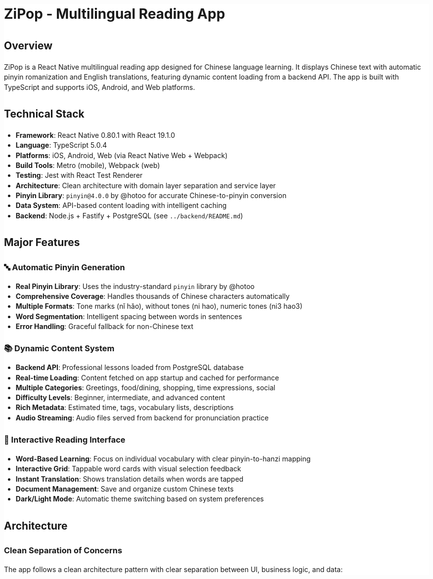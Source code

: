 # ZiPop - Multilingual Reading App

## Overview
ZiPop is a React Native multilingual reading app designed for Chinese language learning. It displays Chinese text with automatic pinyin romanization and English translations, featuring dynamic content loading from a backend API. The app is built with TypeScript and supports iOS, Android, and Web platforms.

## Technical Stack
- **Framework**: React Native 0.80.1 with React 19.1.0
- **Language**: TypeScript 5.0.4
- **Platforms**: iOS, Android, Web (via React Native Web + Webpack)
- **Build Tools**: Metro (mobile), Webpack (web)  
- **Testing**: Jest with React Test Renderer
- **Architecture**: Clean architecture with domain layer separation and service layer
- **Pinyin Library**: `pinyin@4.0.0` by @hotoo for accurate Chinese-to-pinyin conversion
- **Data System**: API-based content loading with intelligent caching
- **Backend**: Node.js + Fastify + PostgreSQL (see `../backend/README.md`)

## Major Features

### 🔤 Automatic Pinyin Generation
- **Real Pinyin Library**: Uses the industry-standard `pinyin` library by @hotoo
- **Comprehensive Coverage**: Handles thousands of Chinese characters automatically
- **Multiple Formats**: Tone marks (nǐ hǎo), without tones (ni hao), numeric tones (ni3 hao3)
- **Word Segmentation**: Intelligent spacing between words in sentences
- **Error Handling**: Graceful fallback for non-Chinese text

### 📚 Dynamic Content System
- **Backend API**: Professional lessons loaded from PostgreSQL database
- **Real-time Loading**: Content fetched on app startup and cached for performance
- **Multiple Categories**: Greetings, food/dining, shopping, time expressions, social
- **Difficulty Levels**: Beginner, intermediate, and advanced content
- **Rich Metadata**: Estimated time, tags, vocabulary lists, descriptions
- **Audio Streaming**: Audio files served from backend for pronunciation practice

### 🎯 Interactive Reading Interface
- **Word-Based Learning**: Focus on individual vocabulary with clear pinyin-to-hanzi mapping
- **Interactive Grid**: Tappable word cards with visual selection feedback
- **Instant Translation**: Shows translation details when words are tapped
- **Document Management**: Save and organize custom Chinese texts
- **Dark/Light Mode**: Automatic theme switching based on system preferences

## Architecture

### Clean Separation of Concerns
The app follows a clean architecture pattern with clear separation between UI, business logic, and data:

